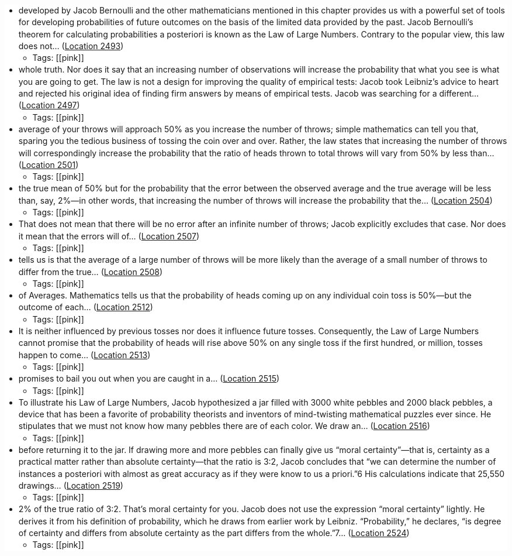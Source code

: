 - developed by Jacob Bernoulli and the other mathematicians mentioned in this chapter provides us with a powerful set of tools for developing probabilities of future outcomes on the basis of the limited data provided by the past. Jacob Bernoulli’s theorem for calculating probabilities a posteriori is known as the Law of Large Numbers. Contrary to the popular view, this law does not… ([Location 2493](https://readwise.io/to_kindle?action=open&asin=B00BV6RTUG&location=2493))
    - Tags: [[pink]] 
- whole truth. Nor does it say that an increasing number of observations will increase the probability that what you see is what you are going to get. The law is not a design for improving the quality of empirical tests: Jacob took Leibniz’s advice to heart and rejected his original idea of finding firm answers by means of empirical tests. Jacob was searching for a different… ([Location 2497](https://readwise.io/to_kindle?action=open&asin=B00BV6RTUG&location=2497))
    - Tags: [[pink]] 
- average of your throws will approach 50% as you increase the number of throws; simple mathematics can tell you that, sparing you the tedious business of tossing the coin over and over. Rather, the law states that increasing the number of throws will correspondingly increase the probability that the ratio of heads thrown to total throws will vary from 50% by less than… ([Location 2501](https://readwise.io/to_kindle?action=open&asin=B00BV6RTUG&location=2501))
    - Tags: [[pink]] 
- the true mean of 50% but for the probability that the error between the observed average and the true average will be less than, say, 2%—in other words, that increasing the number of throws will increase the probability that the… ([Location 2504](https://readwise.io/to_kindle?action=open&asin=B00BV6RTUG&location=2504))
    - Tags: [[pink]] 
- That does not mean that there will be no error after an infinite number of throws; Jacob explicitly excludes that case. Nor does it mean that the errors will of… ([Location 2507](https://readwise.io/to_kindle?action=open&asin=B00BV6RTUG&location=2507))
    - Tags: [[pink]] 
- tells us is that the average of a large number of throws will be more likely than the average of a small number of throws to differ from the true… ([Location 2508](https://readwise.io/to_kindle?action=open&asin=B00BV6RTUG&location=2508))
    - Tags: [[pink]] 
- of Averages. Mathematics tells us that the probability of heads coming up on any individual coin toss is 50%—but the outcome of each… ([Location 2512](https://readwise.io/to_kindle?action=open&asin=B00BV6RTUG&location=2512))
    - Tags: [[pink]] 
- It is neither influenced by previous tosses nor does it influence future tosses. Consequently, the Law of Large Numbers cannot promise that the probability of heads will rise above 50% on any single toss if the first hundred, or million, tosses happen to come… ([Location 2513](https://readwise.io/to_kindle?action=open&asin=B00BV6RTUG&location=2513))
    - Tags: [[pink]] 
- promises to bail you out when you are caught in a… ([Location 2515](https://readwise.io/to_kindle?action=open&asin=B00BV6RTUG&location=2515))
    - Tags: [[pink]] 
- To illustrate his Law of Large Numbers, Jacob hypothesized a jar filled with 3000 white pebbles and 2000 black pebbles, a device that has been a favorite of probability theorists and inventors of mind-twisting mathematical puzzles ever since. He stipulates that we must not know how many pebbles there are of each color. We draw an… ([Location 2516](https://readwise.io/to_kindle?action=open&asin=B00BV6RTUG&location=2516))
    - Tags: [[pink]] 
- before returning it to the jar. If drawing more and more pebbles can finally give us “moral certainty”—that is, certainty as a practical matter rather than absolute certainty—that the ratio is 3:2, Jacob concludes that “we can determine the number of instances a posteriori with almost as great accuracy as if they were know to us a priori.”6 His calculations indicate that 25,550 drawings… ([Location 2519](https://readwise.io/to_kindle?action=open&asin=B00BV6RTUG&location=2519))
    - Tags: [[pink]] 
- 2% of the true ratio of 3:2. That’s moral certainty for you. Jacob does not use the expression “moral certainty” lightly. He derives it from his definition of probability, which he draws from earlier work by Leibniz. “Probability,” he declares, “is degree of certainty and differs from absolute certainty as the part differs from the whole.”7… ([Location 2524](https://readwise.io/to_kindle?action=open&asin=B00BV6RTUG&location=2524))
    - Tags: [[pink]] 